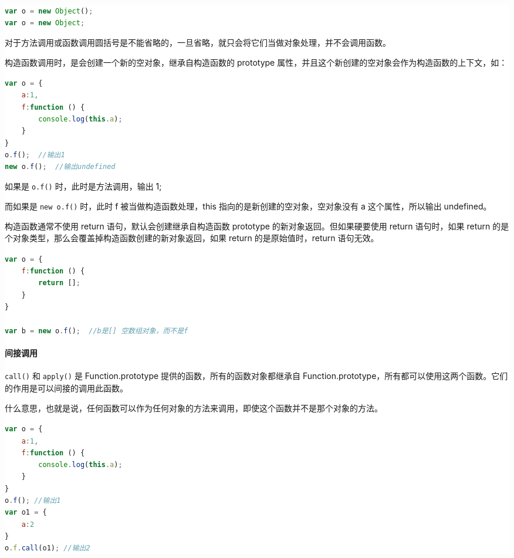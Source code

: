 ```javascript
var o = new Object();
var o = new Object;
```

对于方法调用或函数调用圆括号是不能省略的，一旦省略，就只会将它们当做对象处理，并不会调用函数。

构造函数调用时，是会创建一个新的空对象，继承自构造函数的 prototype 属性，并且这个新创建的空对象会作为构造函数的上下文，如：

```javascript
var o = {
    a:1,
    f:function () {
        console.log(this.a);
    }
}
o.f();  //输出1
new o.f();  //输出undefined
```

如果是 `o.f()` 时，此时是方法调用，输出 1;

而如果是 `new o.f()` 时，此时 f 被当做构造函数处理，this 指向的是新创建的空对象，空对象没有 a 这个属性，所以输出 undefined。

构造函数通常不使用 return 语句，默认会创建继承自构造函数 prototype 的新对象返回。但如果硬要使用 return 语句时，如果 return 的是个对象类型，那么会覆盖掉构造函数创建的新对象返回，如果 return 的是原始值时，return 语句无效。

```javascript
var o = {
    f:function () {
        return [];
    }
}

var b = new o.f();  //b是[] 空数组对象，而不是f
```

#### 间接调用

`call()` 和 `apply()` 是 Function.prototype 提供的函数，所有的函数对象都继承自 Function.prototype，所有都可以使用这两个函数。它们的作用是可以间接的调用此函数。

什么意思，也就是说，任何函数可以作为任何对象的方法来调用，即使这个函数并不是那个对象的方法。

```javascript
var o = {
    a:1,
    f:function () {
        console.log(this.a);
    }
}
o.f(); //输出1
var o1 = {
    a:2
}
o.f.call(o1); //输出2
```
